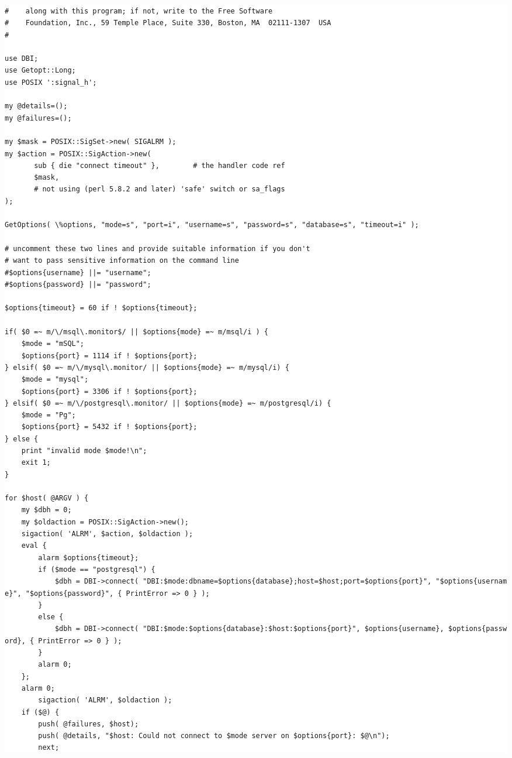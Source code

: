 ~~~ {.code .perl}
#    along with this program; if not, write to the Free Software
#    Foundation, Inc., 59 Temple Place, Suite 330, Boston, MA  02111-1307  USA
#
 
use DBI;
use Getopt::Long;
use POSIX ':signal_h';
 
my @details=();
my @failures=();
 
my $mask = POSIX::SigSet->new( SIGALRM );
my $action = POSIX::SigAction->new( 
       sub { die "connect timeout" },        # the handler code ref
       $mask,
       # not using (perl 5.8.2 and later) 'safe' switch or sa_flags
);
 
GetOptions( \%options, "mode=s", "port=i", "username=s", "password=s", "database=s", "timeout=i" );
 
# uncomment these two lines and provide suitable information if you don't
# want to pass sensitive information on the command line
#$options{username} ||= "username";
#$options{password} ||= "password";
 
$options{timeout} = 60 if ! $options{timeout};
 
if( $0 =~ m/\/msql\.monitor$/ || $options{mode} =~ m/msql/i ) { 
    $mode = "mSQL";
    $options{port} = 1114 if ! $options{port};
} elsif( $0 =~ m/\/mysql\.monitor/ || $options{mode} =~ m/mysql/i) {
    $mode = "mysql";
    $options{port} = 3306 if ! $options{port};
} elsif( $0 =~ m/\/postgresql\.monitor/ || $options{mode} =~ m/postgresql/i) {
    $mode = "Pg";
    $options{port} = 5432 if ! $options{port};
} else {
    print "invalid mode $mode!\n";
    exit 1;
}
 
for $host( @ARGV ) {
    my $dbh = 0;
    my $oldaction = POSIX::SigAction->new();
    sigaction( 'ALRM', $action, $oldaction );
    eval {
        alarm $options{timeout};
        if ($mode == "postgresql") {
            $dbh = DBI->connect( "DBI:$mode:dbname=$options{database};host=$host;port=$options{port}", "$options{username}", "$options{password}", { PrintError => 0 } );
        }
        else {
            $dbh = DBI->connect( "DBI:$mode:$options{database}:$host:$options{port}", $options{username}, $options{password}, { PrintError => 0 } );
        }     
        alarm 0;
    };
    alarm 0;
        sigaction( 'ALRM', $oldaction );
    if ($@) {
        push( @failures, $host);
        push( @details, "$host: Could not connect to $mode server on $options{port}: $@\n");
        next;
~~~